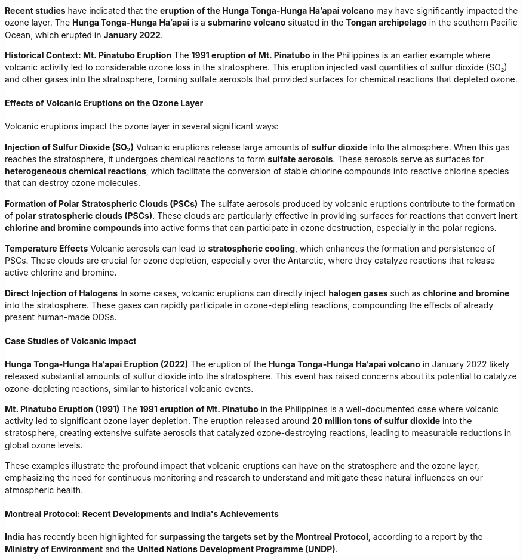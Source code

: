 **Recent studies** have indicated that the **eruption of the Hunga Tonga-Hunga Ha’apai volcano** may have significantly impacted the ozone layer. The **Hunga Tonga-Hunga Ha’apai** is a **submarine volcano** situated in the **Tongan archipelago** in the southern Pacific Ocean, which erupted in **January 2022**.

**Historical Context: Mt. Pinatubo Eruption** The **1991 eruption of Mt. Pinatubo** in the Philippines is an earlier example where volcanic activity led to considerable ozone loss in the stratosphere. This eruption injected vast quantities of sulfur dioxide (SO₂) and other gases into the stratosphere, forming sulfate aerosols that provided surfaces for chemical reactions that depleted ozone.

#### **Effects of Volcanic Eruptions on the Ozone Layer**

Volcanic eruptions impact the ozone layer in several significant ways:

**Injection of Sulfur Dioxide (SO₂)** Volcanic eruptions release large amounts of **sulfur dioxide** into the atmosphere. When this gas reaches the stratosphere, it undergoes chemical reactions to form **sulfate aerosols**. These aerosols serve as surfaces for **heterogeneous chemical reactions**, which facilitate the conversion of stable chlorine compounds into reactive chlorine species that can destroy ozone molecules.

**Formation of Polar Stratospheric Clouds (PSCs)** The sulfate aerosols produced by volcanic eruptions contribute to the formation of **polar stratospheric clouds (PSCs)**. These clouds are particularly effective in providing surfaces for reactions that convert **inert chlorine and bromine compounds** into active forms that can participate in ozone destruction, especially in the polar regions.

**Temperature Effects** Volcanic aerosols can lead to **stratospheric cooling**, which enhances the formation and persistence of PSCs. These clouds are crucial for ozone depletion, especially over the Antarctic, where they catalyze reactions that release active chlorine and bromine.

**Direct Injection of Halogens** In some cases, volcanic eruptions can directly inject **halogen gases** such as **chlorine and bromine** into the stratosphere. These gases can rapidly participate in ozone-depleting reactions, compounding the effects of already present human-made ODSs.

#### **Case Studies of Volcanic Impact**

**Hunga Tonga-Hunga Ha’apai Eruption (2022)** The eruption of the **Hunga Tonga-Hunga Ha’apai volcano** in January 2022 likely released substantial amounts of sulfur dioxide into the stratosphere. This event has raised concerns about its potential to catalyze ozone-depleting reactions, similar to historical volcanic events.

**Mt. Pinatubo Eruption (1991)** The **1991 eruption of Mt. Pinatubo** in the Philippines is a well-documented case where volcanic activity led to significant ozone layer depletion. The eruption released around **20 million tons of sulfur dioxide** into the stratosphere, creating extensive sulfate aerosols that catalyzed ozone-destroying reactions, leading to measurable reductions in global ozone levels.

These examples illustrate the profound impact that volcanic eruptions can have on the stratosphere and the ozone layer, emphasizing the need for continuous monitoring and research to understand and mitigate these natural influences on our atmospheric health.

#### Montreal Protocol: Recent Developments and India's Achievements

**India** has recently been highlighted for **surpassing the targets set by the Montreal Protocol**, according to a report by the **Ministry of Environment** and the **United Nations Development Programme (UNDP)**.
